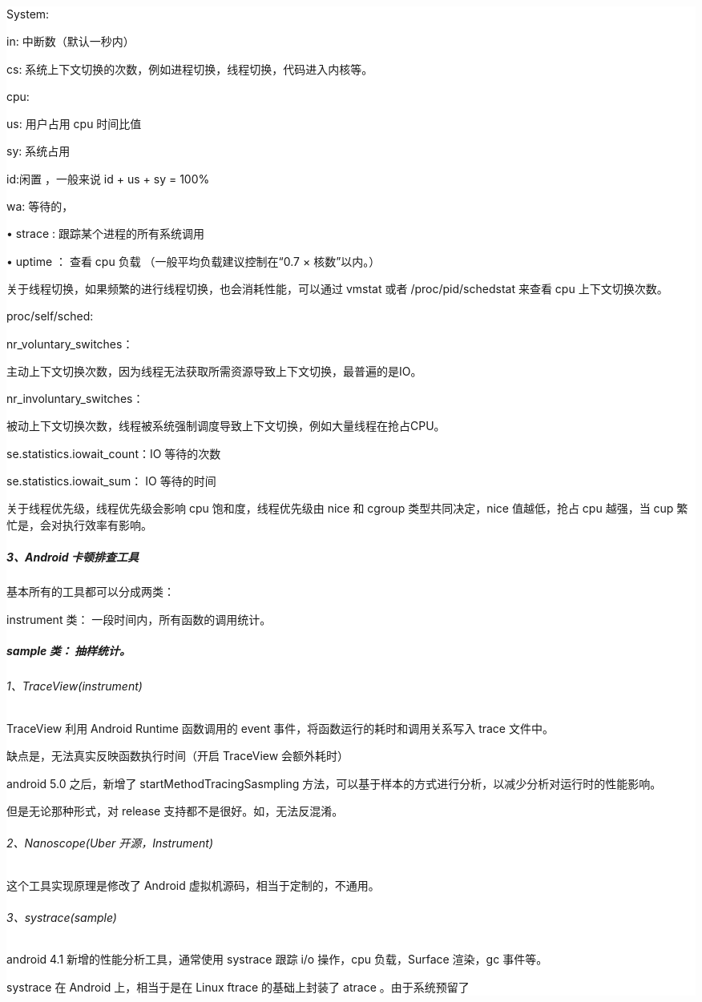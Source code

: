 System:

in: 中断数（默认一秒内）

cs: 系统上下文切换的次数，例如进程切换，线程切换，代码进入内核等。

cpu:

us: 用户占用 cpu 时间比值

sy: 系统占用

id:闲置 ，一般来说 id  + us + sy = 100%

wa: 等待的，


• strace : 跟踪某个进程的所有系统调用

• uptime ： 查看 cpu 负载 （一般平均负载建议控制在“0.7 × 核数”以内。）

关于线程切换，如果频繁的进行线程切换，也会消耗性能，可以通过 vmstat 或者 /proc/pid/schedstat 来查看 cpu 上下文切换次数。

proc/self/sched:

  nr_voluntary_switches：     

  主动上下文切换次数，因为线程无法获取所需资源导致上下文切换，最普遍的是IO。    

  nr_involuntary_switches：   

  被动上下文切换次数，线程被系统强制调度导致上下文切换，例如大量线程在抢占CPU。

  se.statistics.iowait_count：IO 等待的次数

  se.statistics.iowait_sum：  IO 等待的时间

关于线程优先级，线程优先级会影响 cpu 饱和度，线程优先级由 nice 和 cgroup 类型共同决定，nice 值越低，抢占 cpu 越强，当 cup 繁忙是，会对执行效率有影响。


##### 3、Android 卡顿排查工具
基本所有的工具都可以分成两类：

instrument 类： 一段时间内，所有函数的调用统计。

##### sample 类： 抽样统计。
###### 1、TraceView(instrument)
TraceView  利用 Android Runtime 函数调用的 event 事件，将函数运行的耗时和调用关系写入 trace 文件中。

缺点是，无法真实反映函数执行时间（开启 TraceView 会额外耗时）

android 5.0 之后，新增了 startMethodTracingSasmpling 方法，可以基于样本的方式进行分析，以减少分析对运行时的性能影响。

但是无论那种形式，对 release 支持都不是很好。如，无法反混淆。

###### 2、Nanoscope(Uber 开源，Instrument)
这个工具实现原理是修改了 Android 虚拟机源码，相当于定制的，不通用。

###### 3、systrace(sample)
android 4.1 新增的性能分析工具，通常使用 systrace 跟踪 i/o 操作，cpu 负载，Surface 渲染，gc 事件等。

systrace 在 Android 上，相当于是在 Linux ftrace 的基础上封装了 atrace 。由于系统预留了
